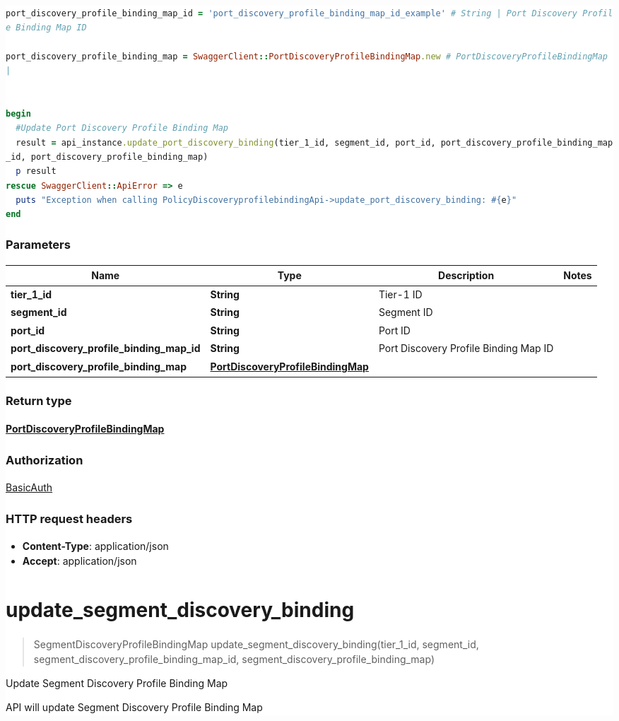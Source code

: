 ```ruby
port_discovery_profile_binding_map_id = 'port_discovery_profile_binding_map_id_example' # String | Port Discovery Profile Binding Map ID

port_discovery_profile_binding_map = SwaggerClient::PortDiscoveryProfileBindingMap.new # PortDiscoveryProfileBindingMap | 


begin
  #Update Port Discovery Profile Binding Map
  result = api_instance.update_port_discovery_binding(tier_1_id, segment_id, port_id, port_discovery_profile_binding_map_id, port_discovery_profile_binding_map)
  p result
rescue SwaggerClient::ApiError => e
  puts "Exception when calling PolicyDiscoveryprofilebindingApi->update_port_discovery_binding: #{e}"
end
```

### Parameters

Name | Type | Description  | Notes
------------- | ------------- | ------------- | -------------
 **tier_1_id** | **String**| Tier-1 ID | 
 **segment_id** | **String**| Segment ID | 
 **port_id** | **String**| Port ID | 
 **port_discovery_profile_binding_map_id** | **String**| Port Discovery Profile Binding Map ID | 
 **port_discovery_profile_binding_map** | [**PortDiscoveryProfileBindingMap**](PortDiscoveryProfileBindingMap.md)|  | 

### Return type

[**PortDiscoveryProfileBindingMap**](PortDiscoveryProfileBindingMap.md)

### Authorization

[BasicAuth](../README.md#BasicAuth)

### HTTP request headers

 - **Content-Type**: application/json
 - **Accept**: application/json



# **update_segment_discovery_binding**
> SegmentDiscoveryProfileBindingMap update_segment_discovery_binding(tier_1_id, segment_id, segment_discovery_profile_binding_map_id, segment_discovery_profile_binding_map)

Update Segment Discovery Profile Binding Map

API will update Segment Discovery Profile Binding Map
